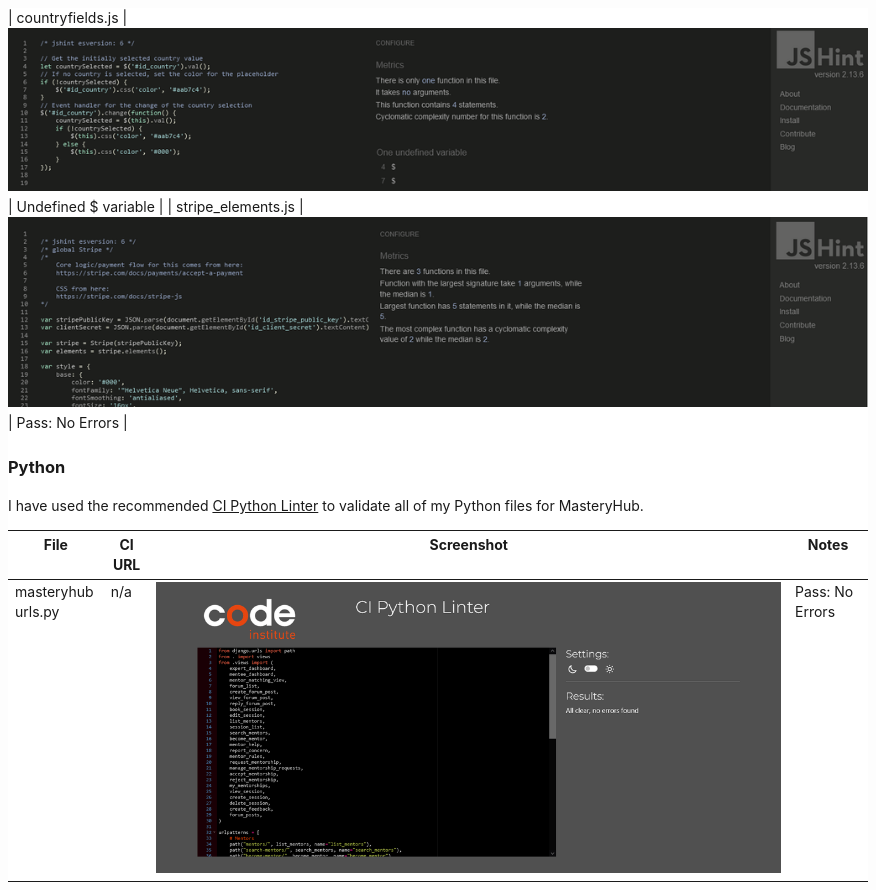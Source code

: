 | countryfields.js               | ![screenshot](docs/readme_images/image-72.png) | Undefined $ variable  |
| stripe_elements.js             | ![screenshot](docs/readme_images/image-73.png) | Pass: No Errors |

### Python

I have used the recommended [CI Python Linter](https://pep8ci.herokuapp.com) to validate all of my Python files for MasteryHub.

| File                        | CI URL | Screenshot                                                 | Notes           |
| --------------------------- | ------ | ---------------------------------------------------------- | --------------- 
| masteryhub urls.py          | n/a    | ![screenshot](docs/readme_images/masteryhub_urls.png)      | Pass: No Errors |